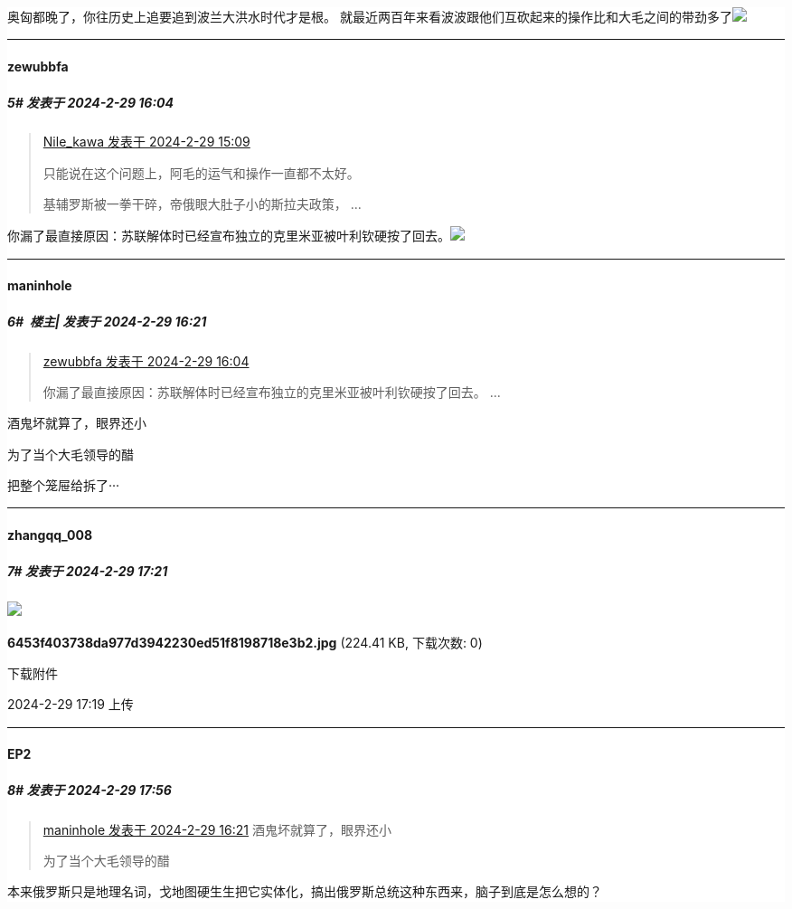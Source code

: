 奥匈都晚了，你往历史上追要追到波兰大洪水时代才是根。</blockquote>
就最近两百年来看波波跟他们互砍起来的操作比和大毛之间的带劲多了<img src="https://static.saraba1st.com/image/smiley/face2017/047.png" referrerpolicy="no-referrer">

*****

####  zewubbfa  
##### 5#       发表于 2024-2-29 16:04

<blockquote><a href="httphttps://bbs.saraba1st.com/2b/forum.php?mod=redirect&amp;goto=findpost&amp;pid=64104923&amp;ptid=2173598" target="_blank">Nile_kawa 发表于 2024-2-29 15:09</a>

只能说在这个问题上，阿毛的运气和操作一直都不太好。

基辅罗斯被一拳干碎，帝俄眼大肚子小的斯拉夫政策， ...</blockquote>
你漏了最直接原因：苏联解体时已经宣布独立的克里米亚被叶利钦硬按了回去。<img src="https://static.saraba1st.com/image/smiley/face2017/068.png" referrerpolicy="no-referrer">

*****

####  maninhole  
##### 6#         楼主| 发表于 2024-2-29 16:21

<blockquote><a href="httphttps://bbs.saraba1st.com/2b/forum.php?mod=redirect&amp;goto=findpost&amp;pid=64105557&amp;ptid=2173598" target="_blank">zewubbfa 发表于 2024-2-29 16:04</a>

你漏了最直接原因：苏联解体时已经宣布独立的克里米亚被叶利钦硬按了回去。 ...</blockquote>
酒鬼坏就算了，眼界还小

为了当个大毛领导的醋

把整个笼屉给拆了···

*****

####  zhangqq_008  
##### 7#       发表于 2024-2-29 17:21

<img src="https://img.saraba1st.com/forum/202402/29/171940xb3wr007qwbur8gu.jpg" referrerpolicy="no-referrer">

<strong>6453f403738da977d3942230ed51f8198718e3b2.jpg</strong> (224.41 KB, 下载次数: 0)

下载附件

2024-2-29 17:19 上传

*****

####  EP2  
##### 8#       发表于 2024-2-29 17:56

<blockquote><a href="httphttps://bbs.saraba1st.com/2b/forum.php?mod=redirect&amp;goto=findpost&amp;pid=64105755&amp;ptid=2173598" target="_blank">maninhole 发表于 2024-2-29 16:21</a>
酒鬼坏就算了，眼界还小

为了当个大毛领导的醋</blockquote>
本来俄罗斯只是地理名词，戈地图硬生生把它实体化，搞出俄罗斯总统这种东西来，脑子到底是怎么想的？
